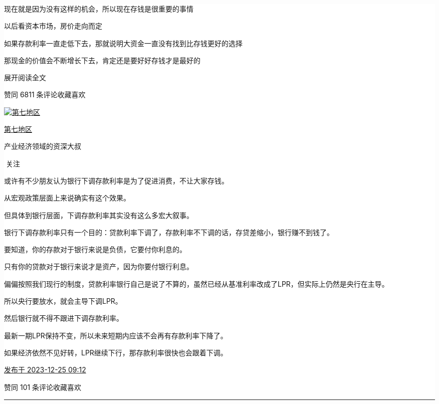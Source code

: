 现在就是因为没有这样的机会，所以现在存钱是很重要的事情

以后看资本市场，房价走向而定

如果存款利率一直走低下去，那就说明大资金一直没有找到比存钱更好的选择

那现金的价值会不断增长下去，肯定还是要好好存钱才是最好的

展开阅读全文​

​赞同 68​​11 条评论​收藏​喜欢

[![第七地区](https://proxy-prod.omnivore-image-cache.app/0x0,sea2U2rxKa_gybZywaywYRZ_8XFiu4kFfTJio5fCRBXQ/https://picx.zhimg.com/v2-dd785410f7b01929492ab303ad2e6e0d_l.jpg?source=1def8aca)](https://www.zhihu.com/people/qi-ding-61)

[第七地区](https://www.zhihu.com/people/qi-ding-61)

产业经济领域的资深大叔

​ 关注

或许有不少朋友认为银行下调存款利率是为了促进消费，不让大家存钱。

从宏观政策层面上来说确实有这个效果。

但具体到银行层面，下调存款利率其实没有这么多宏大叙事。

银行下调存款利率只有一个目的：贷款利率下调了，存款利率不下调的话，存贷差缩小，银行赚不到钱了。

要知道，你的存款对于银行来说是负债，它要付你利息的。

只有你的贷款对于银行来说才是资产，因为你要付银行利息。

偏偏按照我们现行的制度，贷款利率银行自己是说了不算的，虽然已经从基准利率改成了LPR，但实际上仍然是央行在主导。

所以央行要放水，就会主导下调LPR。

然后银行就不得不跟进下调存款利率。

最新一期LPR保持不变，所以未来短期内应该不会再有存款利率下降了。

如果经济依然不见好转，LPR继续下行，那存款利率很快也会跟着下调。

[发布于 2023-12-25 09:12](https://www.zhihu.com/question/636490487/answer/3338052720)

​赞同 10​​1 条评论​收藏​喜欢

---

